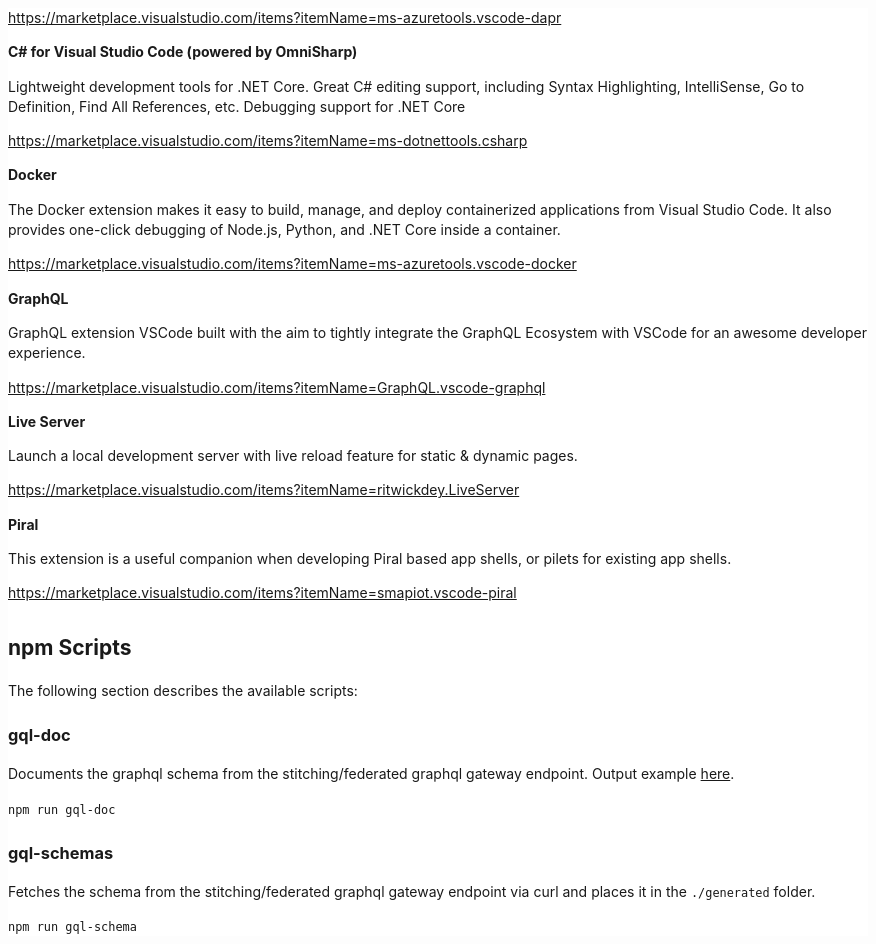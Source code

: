 https://marketplace.visualstudio.com/items?itemName=ms-azuretools.vscode-dapr

**C# for Visual Studio Code (powered by OmniSharp)**

Lightweight development tools for .NET Core.
Great C# editing support, including Syntax Highlighting, IntelliSense, Go to Definition, Find All References, etc. Debugging support for .NET Core

https://marketplace.visualstudio.com/items?itemName=ms-dotnettools.csharp

**Docker**

The Docker extension makes it easy to build, manage, and deploy containerized applications from Visual Studio Code. It also provides one-click debugging of Node.js, Python, and .NET Core inside a container.

https://marketplace.visualstudio.com/items?itemName=ms-azuretools.vscode-docker

**GraphQL**

GraphQL extension VSCode built with the aim to tightly integrate the GraphQL Ecosystem with VSCode for an awesome developer experience.

https://marketplace.visualstudio.com/items?itemName=GraphQL.vscode-graphql

**Live Server**

Launch a local development server with live reload feature for static & dynamic pages.

https://marketplace.visualstudio.com/items?itemName=ritwickdey.LiveServer

**Piral**

This extension is a useful companion when developing Piral based app shells, or pilets for existing app shells.

https://marketplace.visualstudio.com/items?itemName=smapiot.vscode-piral


## npm Scripts

The following section describes the available scripts:

### gql-doc

Documents the graphql schema from the stitching/federated graphql gateway endpoint. Output example [here](https://sjefvanleeuwen.github.io/showcase/schemas/graphql/).

```
npm run gql-doc
```

### gql-schemas

Fetches the schema from the stitching/federated graphql gateway endpoint via curl and places it in the `./generated` folder.

```
npm run gql-schema
```
